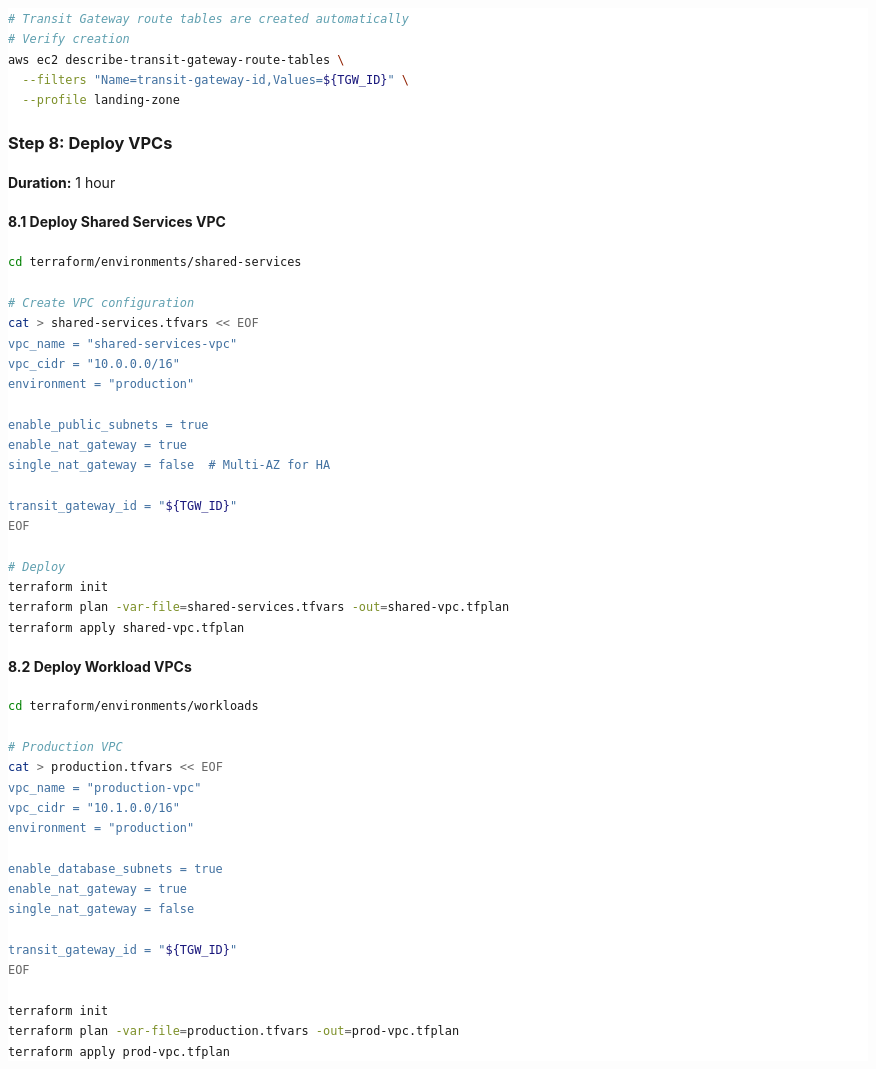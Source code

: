 ```bash
# Transit Gateway route tables are created automatically
# Verify creation
aws ec2 describe-transit-gateway-route-tables \
  --filters "Name=transit-gateway-id,Values=${TGW_ID}" \
  --profile landing-zone
```

### Step 8: Deploy VPCs

**Duration:** 1 hour

#### 8.1 Deploy Shared Services VPC

```bash
cd terraform/environments/shared-services

# Create VPC configuration
cat > shared-services.tfvars << EOF
vpc_name = "shared-services-vpc"
vpc_cidr = "10.0.0.0/16"
environment = "production"

enable_public_subnets = true
enable_nat_gateway = true
single_nat_gateway = false  # Multi-AZ for HA

transit_gateway_id = "${TGW_ID}"
EOF

# Deploy
terraform init
terraform plan -var-file=shared-services.tfvars -out=shared-vpc.tfplan
terraform apply shared-vpc.tfplan
```

#### 8.2 Deploy Workload VPCs

```bash
cd terraform/environments/workloads

# Production VPC
cat > production.tfvars << EOF
vpc_name = "production-vpc"
vpc_cidr = "10.1.0.0/16"
environment = "production"

enable_database_subnets = true
enable_nat_gateway = true
single_nat_gateway = false

transit_gateway_id = "${TGW_ID}"
EOF

terraform init
terraform plan -var-file=production.tfvars -out=prod-vpc.tfplan
terraform apply prod-vpc.tfplan
```

